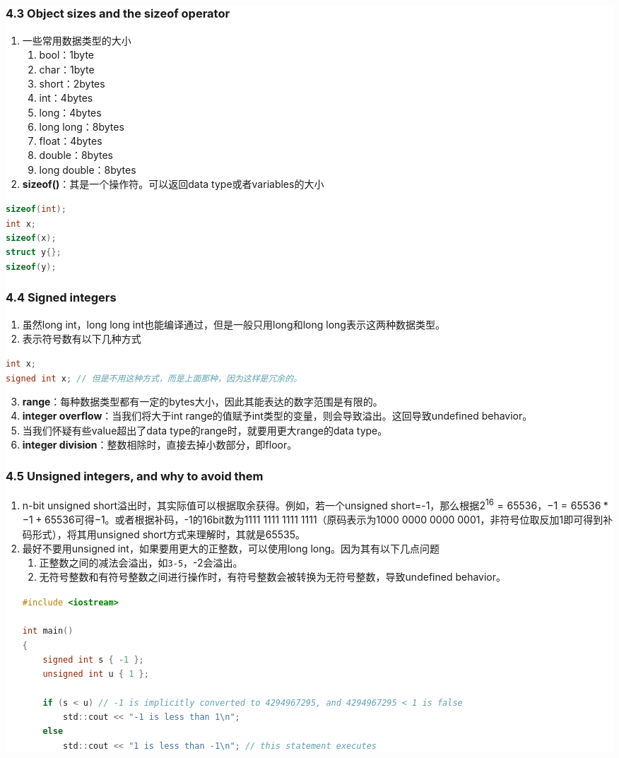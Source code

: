### 4.3 Object sizes and the sizeof operator
1. 一些常用数据类型的大小
   1. bool：1byte
   2. char：1byte
   3. short：2bytes
   4. int：4bytes
   5. long：4bytes
   6. long long：8bytes
   7. float：4bytes
   8. double：8bytes
   9. long double：8bytes
2. **sizeof()**：其是一个操作符。可以返回data type或者variables的大小

``` c
sizeof(int);
int x;
sizeof(x);
struct y{};
sizeof(y);
```
   
### 4.4 Signed integers
1. 虽然long int，long long int也能编译通过，但是一般只用long和long long表示这两种数据类型。
2. 表示符号数有以下几种方式

``` c
int x;
signed int x; // 但是不用这种方式，而是上面那种，因为这样是冗余的。
```
3. **range**：每种数据类型都有一定的bytes大小，因此其能表达的数字范围是有限的。
4. **integer overflow**：当我们将大于int range的值赋予int类型的变量，则会导致溢出。这回导致undefined behavior。
5. 当我们怀疑有些value超出了data type的range时，就要用更大range的data type。
6. **integer division**：整数相除时，直接去掉小数部分，即floor。

### 4.5 Unsigned integers, and why to avoid them
1. n-bit unsigned short溢出时，其实际值可以根据取余获得。例如，若一个unsigned short=-1，那么根据$2^{16}=65536$，$-1=65536 * -1 + 65536$可得$-1%65536=65535$。或者根据补码，-1的16bit数为1111 1111 1111 1111（原码表示为1000 0000 0000 0001，非符号位取反加1即可得到补码形式），将其用unsigned short方式来理解时，其就是65535。
2. 最好不要用unsigned int，如果要用更大的正整数，可以使用long long。因为其有以下几点问题
   1. 正整数之间的减法会溢出，如```3-5```，-2会溢出。
   2. 无符号整数和有符号整数之间进行操作时，有符号整数会被转换为无符号整数，导致undefined behavior。
    ``` c
    #include <iostream>

    int main()
    {
        signed int s { -1 };
        unsigned int u { 1 };

        if (s < u) // -1 is implicitly converted to 4294967295, and 4294967295 < 1 is false
            std::cout << "-1 is less than 1\n";
        else
            std::cout << "1 is less than -1\n"; // this statement executes
